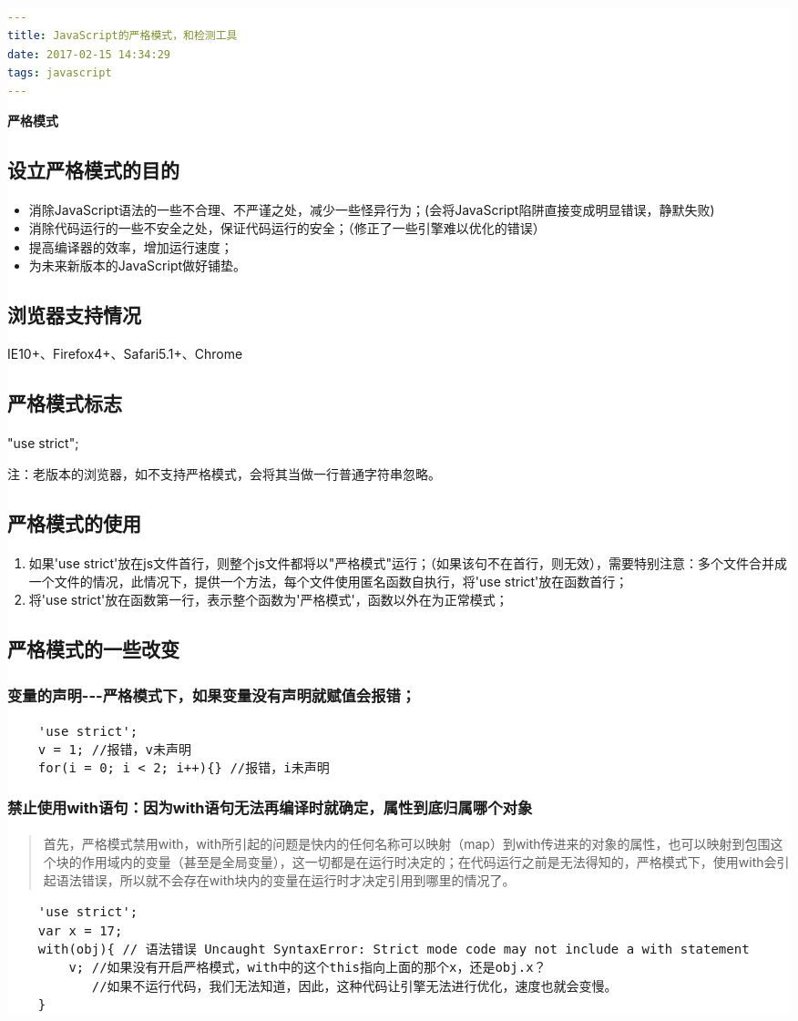 ```yaml
---
title: JavaScript的严格模式，和检测工具
date: 2017-02-15 14:34:29
tags: javascript
---
```

**严格模式**
## 设立严格模式的目的
- 消除JavaScript语法的一些不合理、不严谨之处，减少一些怪异行为；(会将JavaScript陷阱直接变成明显错误，静默失败)
- 消除代码运行的一些不安全之处，保证代码运行的安全；（修正了一些引擎难以优化的错误）
- 提高编译器的效率，增加运行速度；
- 为未来新版本的JavaScript做好铺垫。

## 浏览器支持情况

IE10+、Firefox4+、Safari5.1+、Chrome
## 严格模式标志
"use strict";

注：老版本的浏览器，如不支持严格模式，会将其当做一行普通字符串忽略。
## 严格模式的使用
1. 如果'use strict'放在js文件首行，则整个js文件都将以"严格模式"运行；（如果该句不在首行，则无效），需要特别注意：多个文件合并成一个文件的情况，此情况下，提供一个方法，每个文件使用匿名函数自执行，将'use strict'放在函数首行；
2. 将'use strict'放在函数第一行，表示整个函数为'严格模式'，函数以外在为正常模式；

## 严格模式的一些改变

### 变量的声明---严格模式下，如果变量没有声明就赋值会报错；
<pre>
    'use strict';
    v = 1; //报错，v未声明
    for(i = 0; i < 2; i++){} //报错，i未声明
</pre>

### 禁止使用with语句：因为with语句无法再编译时就确定，属性到底归属哪个对象
>首先，严格模式禁用with，with所引起的问题是快内的任何名称可以映射（map）到with传进来的对象的属性，也可以映射到包围这个块的作用域内的变量（甚至是全局变量），这一切都是在运行时决定的；在代码运行之前是无法得知的，严格模式下，使用with会引起语法错误，所以就不会存在with块内的变量在运行时才决定引用到哪里的情况了。

<pre>
	'use strict';
	var x = 17;
	with(obj){ // 语法错误 Uncaught SyntaxError: Strict mode code may not include a with statement
		v; //如果没有开启严格模式，with中的这个this指向上面的那个x，还是obj.x？
		   //如果不运行代码，我们无法知道，因此，这种代码让引擎无法进行优化，速度也就会变慢。
	}
</pre>
